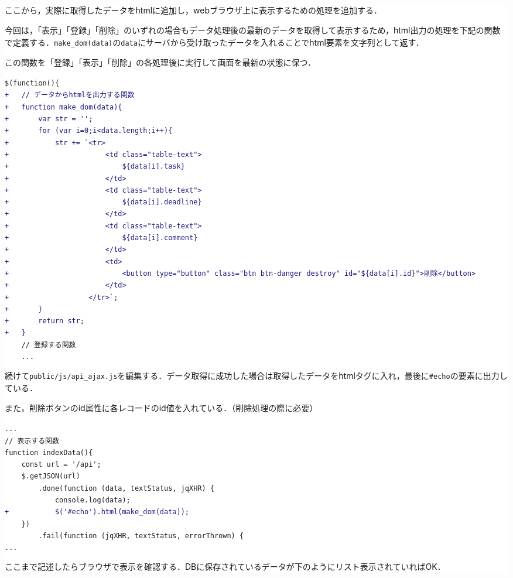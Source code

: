 ここから，実際に取得したデータをhtmlに追加し，webブラウザ上に表示するための処理を追加する．

今回は，「表示」「登録」「削除」のいずれの場合もデータ処理後の最新のデータを取得して表示するため，html出力の処理を下記の関数で定義する．`make_dom(data)`の`data`にサーバから受け取ったデータを入れることでhtml要素を文字列として返す．

この関数を「登録」「表示」「削除」の各処理後に実行して画面を最新の状態に保つ．

```diff
$(function(){
+   // データからhtmlを出力する関数
+   function make_dom(data){
+       var str = '';
+       for (var i=0;i<data.length;i++){
+           str += `<tr>
+                       <td class="table-text">
+                           ${data[i].task}
+                       </td>
+                       <td class="table-text">
+                           ${data[i].deadline}
+                       </td>
+                       <td class="table-text">
+                           ${data[i].comment}
+                       </td>
+                       <td>
+                           <button type="button" class="btn btn-danger destroy" id="${data[i].id}">削除</button>
+                       </td>
+                   </tr>`;
+       }
+       return str;
+   }
    // 登録する関数
    ...
```

続けて`public/js/api_ajax.js`を編集する．データ取得に成功した場合は取得したデータをhtmlタグに入れ，最後に`#echo`の要素に出力している．

また，削除ボタンのid属性に各レコードのid値を入れている．（削除処理の際に必要）

```diff
...
// 表示する関数
function indexData(){
    const url = '/api';
    $.getJSON(url)
        .done(function (data, textStatus, jqXHR) {
            console.log(data);
+           $('#echo').html(make_dom(data));
    })
        .fail(function (jqXHR, textStatus, errorThrown) {
...
```

ここまで記述したらブラウザで表示を確認する．DBに保存されているデータが下のようにリスト表示されていればOK．
